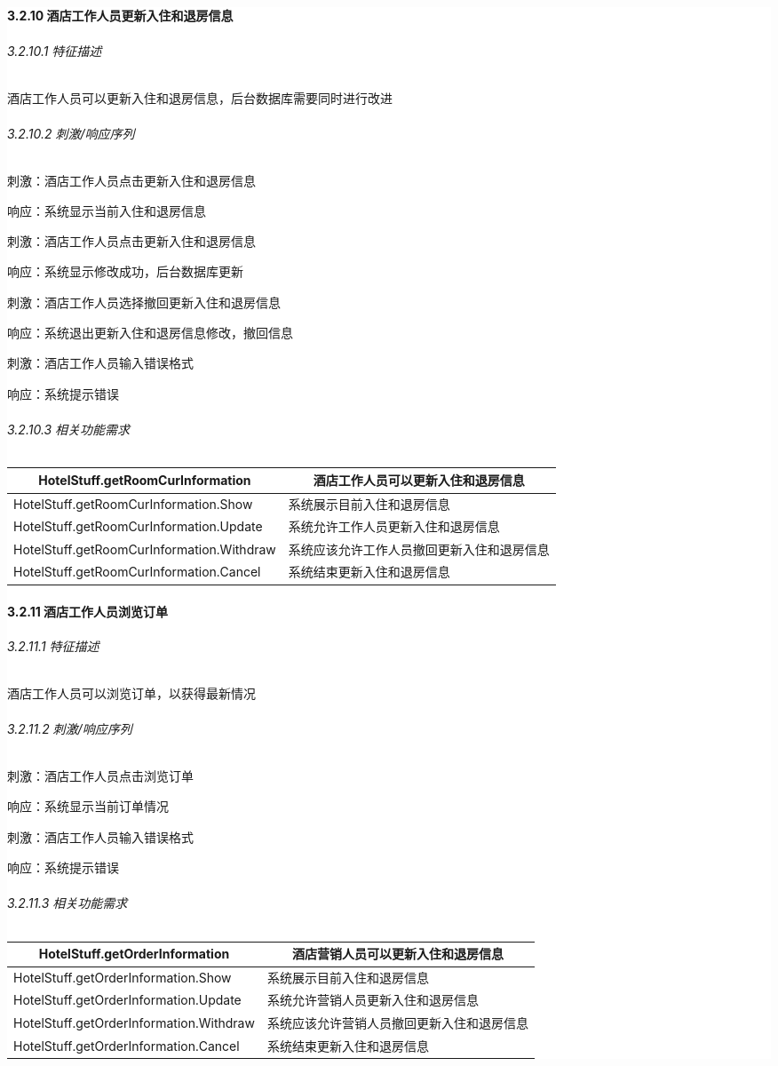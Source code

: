 #### 3.2.10 酒店工作人员更新入住和退房信息

###### 3.2.10.1 特征描述

酒店工作人员可以更新入住和退房信息，后台数据库需要同时进行改进

###### 3.2.10.2 刺激/响应序列

刺激：酒店工作人员点击更新入住和退房信息

响应：系统显示当前入住和退房信息

刺激：酒店工作人员点击更新入住和退房信息

响应：系统显示修改成功，后台数据库更新

刺激：酒店工作人员选择撤回更新入住和退房信息

响应：系统退出更新入住和退房信息修改，撤回信息

刺激：酒店工作人员输入错误格式

响应：系统提示错误

###### 3.2.10.3 相关功能需求

| HotelStuff.getRoomCurInformation                 | 酒店工作人员可以更新入住和退房信息         |
| -------------------------------------------      | -------------------------------------- |
| HotelStuff.getRoomCurInformation.Show            | 系统展示目前入住和退房信息                      |
| HotelStuff.getRoomCurInformation.Update          | 系统允许工作人员更新入住和退房信息                   |
| HotelStuff.getRoomCurInformation.Withdraw        | 系统应该允许工作人员撤回更新入住和退房信息
| HotelStuff.getRoomCurInformation.Cancel          | 系统结束更新入住和退房信息             |

#### 3.2.11 酒店工作人员浏览订单

###### 3.2.11.1 特征描述

酒店工作人员可以浏览订单，以获得最新情况

###### 3.2.11.2 刺激/响应序列

刺激：酒店工作人员点击浏览订单

响应：系统显示当前订单情况

刺激：酒店工作人员输入错误格式

响应：系统提示错误

###### 3.2.11.3 相关功能需求

| HotelStuff.getOrderInformation                 | 酒店营销人员可以更新入住和退房信息         |
| -------------------------------------------    | -------------------------------------- |
| HotelStuff.getOrderInformation.Show            | 系统展示目前入住和退房信息                      |
| HotelStuff.getOrderInformation.Update          | 系统允许营销人员更新入住和退房信息                   |
| HotelStuff.getOrderInformation.Withdraw        | 系统应该允许营销人员撤回更新入住和退房信息
| HotelStuff.getOrderInformation.Cancel          | 系统结束更新入住和退房信息             |
